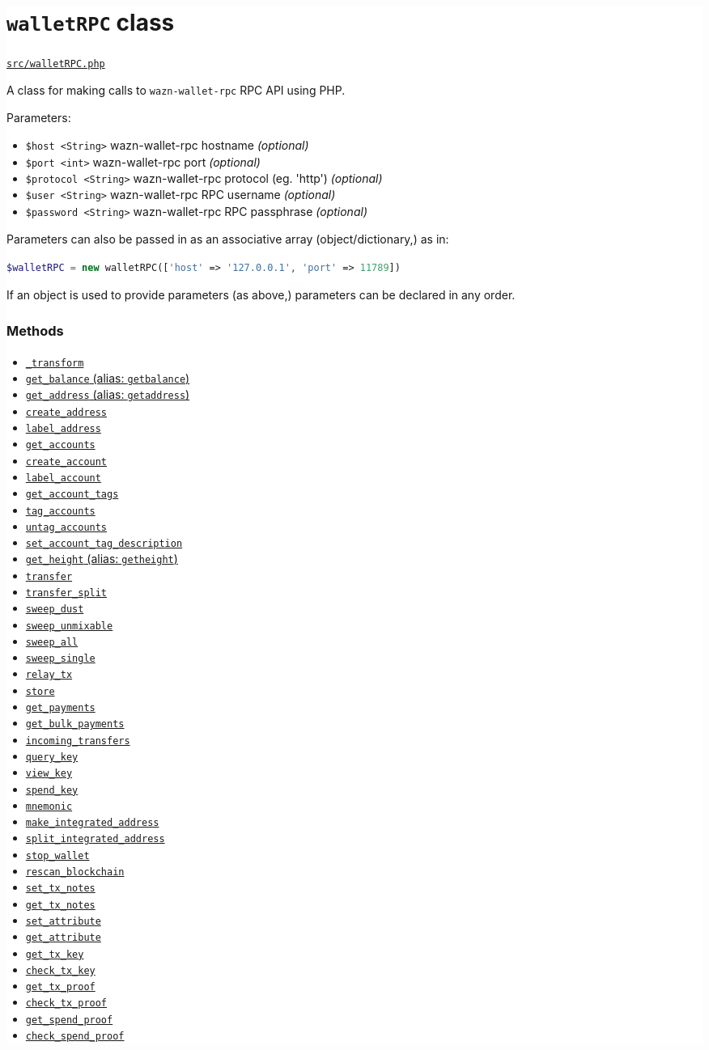 # `walletRPC` class

[`src/walletRPC.php`](https://github.com/vermin/wazn-api-php/tree/dev/src/walletRPC.php)

A class for making calls to `wazn-wallet-rpc` RPC API using PHP.

Parameters:

 - `$host <String>` wazn-wallet-rpc hostname *(optional)*
 - `$port <int>` wazn-wallet-rpc port *(optional)*
 - `$protocol <String>` wazn-wallet-rpc protocol (eg. 'http') *(optional)*
 - `$user <String>` wazn-wallet-rpc RPC username *(optional)*
 - `$password <String>` wazn-wallet-rpc RPC passphrase *(optional)*

Parameters can also be passed in as an associative array (object/dictionary,) as in:

```php
$walletRPC = new walletRPC(['host' => '127.0.0.1', 'port' => 11789])
```

If an object is used to provide parameters (as above,) parameters can be declared in any order.

### Methods

 - [`_transform`](#_transform)
 - [`get_balance` (alias: `getbalance`)](#get_balance)
 - [`get_address` (alias: `getaddress`)](#get_address)
 - [`create_address`](#create_address)
 - [`label_address`](#label_address)
 - [`get_accounts`](#get_accounts)
 - [`create_account`](#create_account)
 - [`label_account`](#label_account)
 - [`get_account_tags`](#get_account_tags)
 - [`tag_accounts`](#tag_accounts)
 - [`untag_accounts`](#untag_accounts)
 - [`set_account_tag_description`](#set_account_tag_description)
 - [`get_height` (alias: `getheight`)](#get_height)
 - [`transfer`](#transfer)
 - [`transfer_split`](#transfer_split)
 - [`sweep_dust`](#sweep_dust)
 - [`sweep_unmixable`](#sweep_unmixable)
 - [`sweep_all`](#sweep_all)
 - [`sweep_single`](#sweep_single)
 - [`relay_tx`](#relay_tx)
 - [`store`](#store)
 - [`get_payments`](#get_payments)
 - [`get_bulk_payments`](#get_bulk_payments)
 - [`incoming_transfers`](#incoming_transfers)
 - [`query_key`](#query_key)
 - [`view_key`](#view_key)
 - [`spend_key`](#spend_key)
 - [`mnemonic`](#mnemonic)
 - [`make_integrated_address`](#make_integrated_address)
 - [`split_integrated_address`](#split_integrated_address)
 - [`stop_wallet`](#stop_wallet)
 - [`rescan_blockchain`](#rescan_blockchain)
 - [`set_tx_notes`](#set_tx_notes)
 - [`get_tx_notes`](#get_tx_notes)
 - [`set_attribute`](#set_attribute)
 - [`get_attribute`](#get_attribute)
 - [`get_tx_key`](#get_tx_key)
 - [`check_tx_key`](#check_tx_key)
 - [`get_tx_proof`](#get_tx_proof)
 - [`check_tx_proof`](#check_tx_proof)
 - [`get_spend_proof`](#get_spend_proof)
 - [`check_spend_proof`](#check_spend_proof)

[//]: # (TODO example)
[//]: # (TODO example)
[//]: # (TODO example)
[//]: # (TODO example)
[//]: # (TODO example)
[//]: # (TODO example)
[//]: # (TODO example)
[//]: # (TODO example)
[//]: # (TODO example)
[//]: # (TODO example)
[//]: # (TODO example)
[//]: # (TODO example)
[//]: # (TODO example)
[//]: # (TODO multisig wallet example)
[//]: # (TODO example)
[//]: # (TODO example)
[//]: # (TODO example)
[//]: # (TODO example)
[//]: # (TODO example)
[//]: # (TODO example)